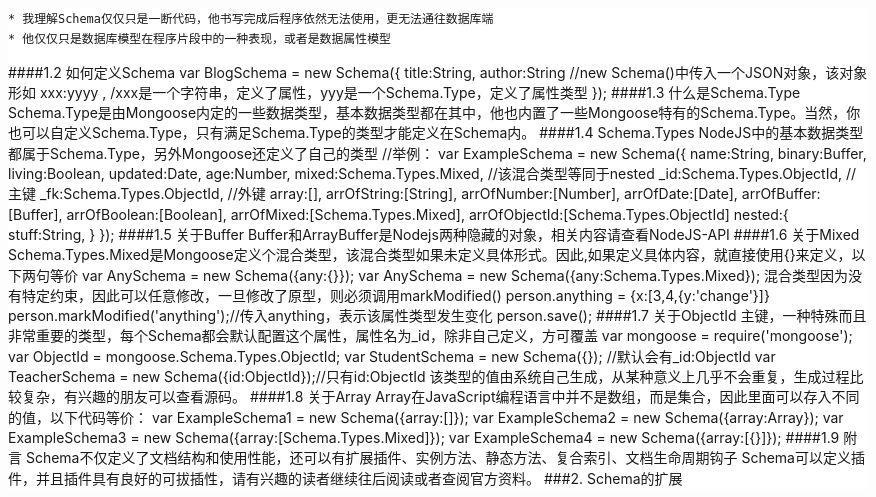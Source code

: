 	* 我理解Schema仅仅只是一断代码，他书写完成后程序依然无法使用，更无法通往数据库端
	* 他仅仅只是数据库模型在程序片段中的一种表现，或者是数据属性模型

####1.2 如何定义Schema
    var BlogSchema = new Schema({
      title:String,
      author:String
      //new Schema()中传入一个JSON对象，该对象形如 xxx:yyyy ,
      /xxx是一个字符串，定义了属性，yyy是一个Schema.Type，定义了属性类型
    });
####1.3 什么是Schema.Type
Schema.Type是由Mongoose内定的一些数据类型，基本数据类型都在其中，他也内置了一些Mongoose特有的Schema.Type。当然，你也可以自定义Schema.Type，只有满足Schema.Type的类型才能定义在Schema内。
####1.4 Schema.Types
NodeJS中的基本数据类型都属于Schema.Type，另外Mongoose还定义了自己的类型
    //举例：
    var ExampleSchema = new Schema({
      name:String,
      binary:Buffer,
      living:Boolean,
      updated:Date,
      age:Number,
      mixed:Schema.Types.Mixed, //该混合类型等同于nested
      _id:Schema.Types.ObjectId,  //主键
      _fk:Schema.Types.ObjectId,  //外键
      array:[],
      arrOfString:[String],
      arrOfNumber:[Number],
      arrOfDate:[Date],
      arrOfBuffer:[Buffer],
      arrOfBoolean:[Boolean],
      arrOfMixed:[Schema.Types.Mixed],
      arrOfObjectId:[Schema.Types.ObjectId]
      nested:{
        stuff:String,
      }
    });
####1.5 关于Buffer
Buffer和ArrayBuffer是Nodejs两种隐藏的对象，相关内容请查看NodeJS-API
####1.6 关于Mixed
Schema.Types.Mixed是Mongoose定义个混合类型，该混合类型如果未定义具体形式。因此,如果定义具体内容，就直接使用{}来定义，以下两句等价
    var AnySchema = new Schema({any:{}});
    var AnySchema = new Schema({any:Schema.Types.Mixed});
混合类型因为没有特定约束，因此可以任意修改，一旦修改了原型，则必须调用markModified()
    person.anything = {x:[3,4,{y:'change'}]}
    person.markModified('anything');//传入anything，表示该属性类型发生变化
    person.save();
####1.7 关于ObjectId
主键，一种特殊而且非常重要的类型，每个Schema都会默认配置这个属性，属性名为_id，除非自己定义，方可覆盖
    var mongoose = require('mongoose');
    var ObjectId = mongoose.Schema.Types.ObjectId;
    var StudentSchema = new Schema({}); //默认会有_id:ObjectId
    var TeacherSchema = new Schema({id:ObjectId});//只有id:ObjectId
该类型的值由系统自己生成，从某种意义上几乎不会重复，生成过程比较复杂，有兴趣的朋友可以查看源码。
####1.8 关于Array
Array在JavaScript编程语言中并不是数组，而是集合，因此里面可以存入不同的值，以下代码等价：
    var ExampleSchema1 = new Schema({array:[]});
    var ExampleSchema2 = new Schema({array:Array});
    var ExampleSchema3 = new Schema({array:[Schema.Types.Mixed]});
    var ExampleSchema4 = new Schema({array:[{}]});
####1.9 附言
Schema不仅定义了文档结构和使用性能，还可以有扩展插件、实例方法、静态方法、复合索引、文档生命周期钩子
Schema可以定义插件，并且插件具有良好的可拔插性，请有兴趣的读者继续往后阅读或者查阅官方资料。
###2. Schema的扩展